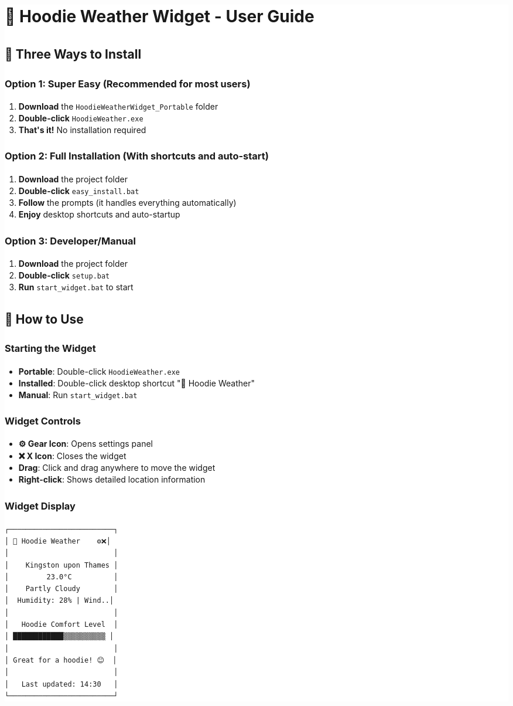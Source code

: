# 🧥 Hoodie Weather Widget - User Guide

## 🚀 Three Ways to Install

### Option 1: Super Easy (Recommended for most users)
1. **Download** the `HoodieWeatherWidget_Portable` folder
2. **Double-click** `HoodieWeather.exe`
3. **That's it!** No installation required

### Option 2: Full Installation (With shortcuts and auto-start)
1. **Download** the project folder
2. **Double-click** `easy_install.bat`
3. **Follow** the prompts (it handles everything automatically)
4. **Enjoy** desktop shortcuts and auto-startup

### Option 3: Developer/Manual
1. **Download** the project folder
2. **Double-click** `setup.bat`
3. **Run** `start_widget.bat` to start

## 🎯 How to Use

### Starting the Widget
- **Portable**: Double-click `HoodieWeather.exe`
- **Installed**: Double-click desktop shortcut "🧥 Hoodie Weather"
- **Manual**: Run `start_widget.bat`

### Widget Controls
- **⚙️ Gear Icon**: Opens settings panel
- **❌ X Icon**: Closes the widget
- **Drag**: Click and drag anywhere to move the widget
- **Right-click**: Shows detailed location information

### Widget Display
```
┌─────────────────────────┐
│ 🧥 Hoodie Weather    ⚙❌│
│                         │
│    Kingston upon Thames │
│         23.0°C          │
│    Partly Cloudy        │
│  Humidity: 28% | Wind..│
│                         │
│   Hoodie Comfort Level  │
│ ████████████▒▒▒▒▒▒▒▒▒▒ │
│                         │
│ Great for a hoodie! 😊  │
│                         │
│   Last updated: 14:30   │
└─────────────────────────┘
```
